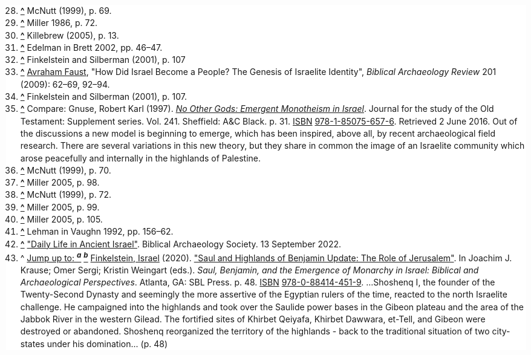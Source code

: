28.  **[^](https://en.m.wikipedia.org/wiki/History_of_ancient_Israel_and_Judah#cite_ref-mcnutt69_28-0 "Jump up")** McNutt (1999), p. 69.
29.  **[^](https://en.m.wikipedia.org/wiki/History_of_ancient_Israel_and_Judah#cite_ref-29 "Jump up")** Miller 1986, p. 72.
30.  **[^](https://en.m.wikipedia.org/wiki/History_of_ancient_Israel_and_Judah#cite_ref-killebrew13_30-0 "Jump up")** Killebrew (2005), p. 13.
31.  **[^](https://en.m.wikipedia.org/wiki/History_of_ancient_Israel_and_Judah#cite_ref-31 "Jump up")** Edelman in Brett 2002, pp. 46–47.
32.  **[^](https://en.m.wikipedia.org/wiki/History_of_ancient_Israel_and_Judah#cite_ref-Finkelstein_32-0 "Jump up")** Finkelstein and Silberman (2001), p. 107
33.  **[^](https://en.m.wikipedia.org/wiki/History_of_ancient_Israel_and_Judah#cite_ref-33 "Jump up")** [Avraham Faust](https://en.m.wikipedia.org/wiki/Avraham_Faust "Avraham Faust"), "How Did Israel Become a People? The Genesis of Israelite Identity", _Biblical Archaeology Review_ 201 (2009): 62–69, 92–94.
34.  **[^](https://en.m.wikipedia.org/wiki/History_of_ancient_Israel_and_Judah#cite_ref-34 "Jump up")** Finkelstein and Silberman (2001), p. 107.
35.  **[^](https://en.m.wikipedia.org/wiki/History_of_ancient_Israel_and_Judah#cite_ref-35 "Jump up")** Compare: Gnuse, Robert Karl (1997). [_No Other Gods: Emergent Monotheism in Israel_](https://books.google.com/books?id=0Kf1ZwDifdAC). Journal for the study of the Old Testament: Supplement series. Vol. 241. Sheffield: A&C Black. p. 31. [ISBN](https://en.m.wikipedia.org/wiki/ISBN_(identifier) "ISBN (identifier)") [978-1-85075-657-6](https://en.m.wikipedia.org/wiki/Special:BookSources/978-1-85075-657-6 "Special:BookSources/978-1-85075-657-6"). Retrieved 2 June 2016. Out of the discussions a new model is beginning to emerge, which has been inspired, above all, by recent archaeological field research. There are several variations in this new theory, but they share in common the image of an Israelite community which arose peacefully and internally in the highlands of Palestine.
36.  **[^](https://en.m.wikipedia.org/wiki/History_of_ancient_Israel_and_Judah#cite_ref-36 "Jump up")** McNutt (1999), p. 70.
37.  **[^](https://en.m.wikipedia.org/wiki/History_of_ancient_Israel_and_Judah#cite_ref-37 "Jump up")** Miller 2005, p. 98.
38.  **[^](https://en.m.wikipedia.org/wiki/History_of_ancient_Israel_and_Judah#cite_ref-38 "Jump up")** McNutt (1999), p. 72.
39.  **[^](https://en.m.wikipedia.org/wiki/History_of_ancient_Israel_and_Judah#cite_ref-39 "Jump up")** Miller 2005, p. 99.
40.  **[^](https://en.m.wikipedia.org/wiki/History_of_ancient_Israel_and_Judah#cite_ref-40 "Jump up")** Miller 2005, p. 105.
41.  **[^](https://en.m.wikipedia.org/wiki/History_of_ancient_Israel_and_Judah#cite_ref-41 "Jump up")** Lehman in Vaughn 1992, pp. 156–62.
42.  **[^](https://en.m.wikipedia.org/wiki/History_of_ancient_Israel_and_Judah#cite_ref-42 "Jump up")** ["Daily Life in Ancient Israel"](https://www.biblicalarchaeology.org/daily/ancient-cultures/ancient-israel/daily-life-in-ancient-israel/). Biblical Archaeology Society. 13 September 2022.
43.  ^ [Jump up to: <sup><i><b>a</b></i></sup>](https://en.m.wikipedia.org/wiki/History_of_ancient_Israel_and_Judah#cite_ref-Saul_43-0) [<sup><i><b>b</b></i></sup>](https://en.m.wikipedia.org/wiki/History_of_ancient_Israel_and_Judah#cite_ref-Saul_43-1) [Finkelstein, Israel](https://en.m.wikipedia.org/wiki/Israel_Finkelstein "Israel Finkelstein") (2020). ["Saul and Highlands of Benjamin Update: The Role of Jerusalem"](https://books.google.com/books?id=wH3-DwAAQBAJ&pg=PA33). In Joachim J. Krause; Omer Sergi; Kristin Weingart (eds.). _Saul, Benjamin, and the Emergence of Monarchy in Israel: Biblical and Archaeological Perspectives_. Atlanta, GA: SBL Press. p. 48. [ISBN](https://en.m.wikipedia.org/wiki/ISBN_(identifier) "ISBN (identifier)") [978-0-88414-451-9](https://en.m.wikipedia.org/wiki/Special:BookSources/978-0-88414-451-9 "Special:BookSources/978-0-88414-451-9"). ...Shoshenq I, the founder of the Twenty-Second Dynasty and seemingly the more assertive of the Egyptian rulers of the time, reacted to the north Israelite challenge. He campaigned into the highlands and took over the Saulide power bases in the Gibeon plateau and the area of the Jabbok River in the western Gilead. The fortified sites of Khirbet Qeiyafa, Khirbet Dawwara, et-Tell, and Gibeon were destroyed or abandoned. Shoshenq reorganized the territory of the highlands - back to the traditional situation of two city-states under his domination... (p. 48)